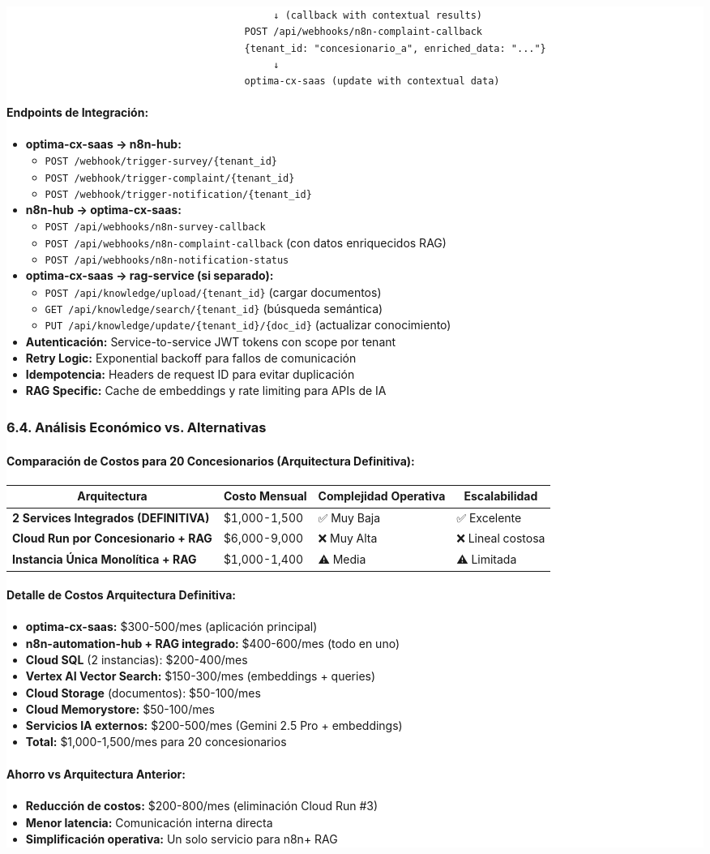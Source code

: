 ```
                                              ↓ (callback with contextual results)
                                         POST /api/webhooks/n8n-complaint-callback
                                         {tenant_id: "concesionario_a", enriched_data: "..."}
                                              ↓
                                         optima-cx-saas (update with contextual data)
```

#### **Endpoints de Integración:**
* **optima-cx-saas → n8n-hub:**
  * `POST /webhook/trigger-survey/{tenant_id}`
  * `POST /webhook/trigger-complaint/{tenant_id}`
  * `POST /webhook/trigger-notification/{tenant_id}`
* **n8n-hub → optima-cx-saas:**
  * `POST /api/webhooks/n8n-survey-callback`
  * `POST /api/webhooks/n8n-complaint-callback` (con datos enriquecidos RAG)
  * `POST /api/webhooks/n8n-notification-status`
* **optima-cx-saas → rag-service (si separado):**
  * `POST /api/knowledge/upload/{tenant_id}` (cargar documentos)
  * `GET /api/knowledge/search/{tenant_id}` (búsqueda semántica)
  * `PUT /api/knowledge/update/{tenant_id}/{doc_id}` (actualizar conocimiento)
* **Autenticación:** Service-to-service JWT tokens con scope por tenant
* **Retry Logic:** Exponential backoff para fallos de comunicación
* **Idempotencia:** Headers de request ID para evitar duplicación
* **RAG Specific:** Cache de embeddings y rate limiting para APIs de IA

### 6.4. Análisis Económico vs. Alternativas

#### **Comparación de Costos para 20 Concesionarios (Arquitectura Definitiva):**

| Arquitectura | Costo Mensual | Complejidad Operativa | Escalabilidad |
|-------------|---------------|----------------------|---------------|
| **2 Services Integrados (DEFINITIVA)** | $1,000-1,500 | ✅ Muy Baja | ✅ Excelente |
| **Cloud Run por Concesionario + RAG** | $6,000-9,000 | ❌ Muy Alta | ❌ Lineal costosa |
| **Instancia Única Monolítica + RAG** | $1,000-1,400 | ⚠️ Media | ⚠️ Limitada |

#### **Detalle de Costos Arquitectura Definitiva:**
* **optima-cx-saas:** $300-500/mes (aplicación principal)
* **n8n-automation-hub + RAG integrado:** $400-600/mes (todo en uno)
* **Cloud SQL** (2 instancias): $200-400/mes
* **Vertex AI Vector Search:** $150-300/mes (embeddings + queries)
* **Cloud Storage** (documentos): $50-100/mes
* **Cloud Memorystore:** $50-100/mes
* **Servicios IA externos:** $200-500/mes (Gemini 2.5 Pro + embeddings)
* **Total:** $1,000-1,500/mes para 20 concesionarios

#### **Ahorro vs Arquitectura Anterior:**
* **Reducción de costos:** $200-800/mes (eliminación Cloud Run #3)
* **Menor latencia:** Comunicación interna directa
* **Simplificación operativa:** Un solo servicio para n8n+ RAG
